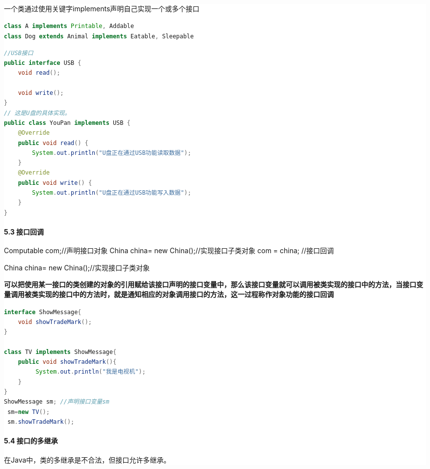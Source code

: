 一个类通过使用关键字implements声明自己实现一个或多个接口

```java
class A implements Printable, Addable
class Dog extends Animal implements Eatable, Sleepable
```

```java
//USB接口
public interface USB {
    void read();

    void write();
}
// 这是U盘的具体实现。
public class YouPan implements USB {
    @Override
    public void read() {
        System.out.println("U盘正在通过USB功能读取数据");
    }
    @Override
    public void write() {
        System.out.println("U盘正在通过USB功能写入数据");
    }
}
```

#### 5.3 接口回调
Computable com;//声明接口对象
China china= new China();//实现接口子类对象 
com = china; //接口回调

China china= new China();//实现接口子类对象 

**可以把使用某一接口的类创建的对象的引用赋给该接口声明的接口变量中，那么该接口变量就可以调用被类实现的接口中的方法，当接口变量调用被类实现的接口中的方法时，就是通知相应的对象调用接口的方法，这一过程称作对象功能的接口回调**

```java
interface ShowMessage{
    void showTradeMark();
}

class TV implements ShowMessage{
    public void showTradeMark(){
         System.out.println("我是电视机");
    }
}
ShowMessage sm; //声明接口变量sm
 sm=new TV(); 
 sm.showTradeMark();
```

#### 5.4 接口的多继承

在Java中，类的多继承是不合法，但接口允许多继承。
